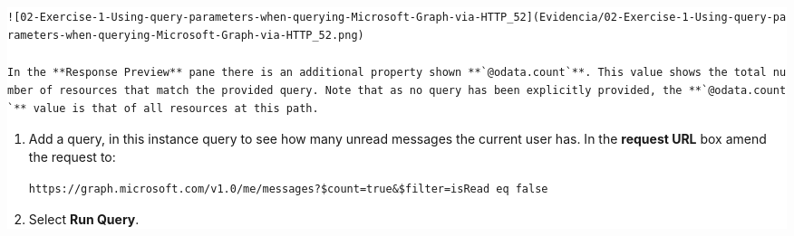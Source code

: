     ![02-Exercise-1-Using-query-parameters-when-querying-Microsoft-Graph-via-HTTP_52](Evidencia/02-Exercise-1-Using-query-parameters-when-querying-Microsoft-Graph-via-HTTP_52.png)

    In the **Response Preview** pane there is an additional property shown **`@odata.count`**. This value shows the total number of resources that match the provided query. Note that as no query has been explicitly provided, the **`@odata.count`** value is that of all resources at this path.

1. Add a query, in this instance query to see how many unread messages the current user has. In the **request URL** box amend the request to:

    `https://graph.microsoft.com/v1.0/me/messages?$count=true&$filter=isRead eq false`

1. Select **Run Query**.

